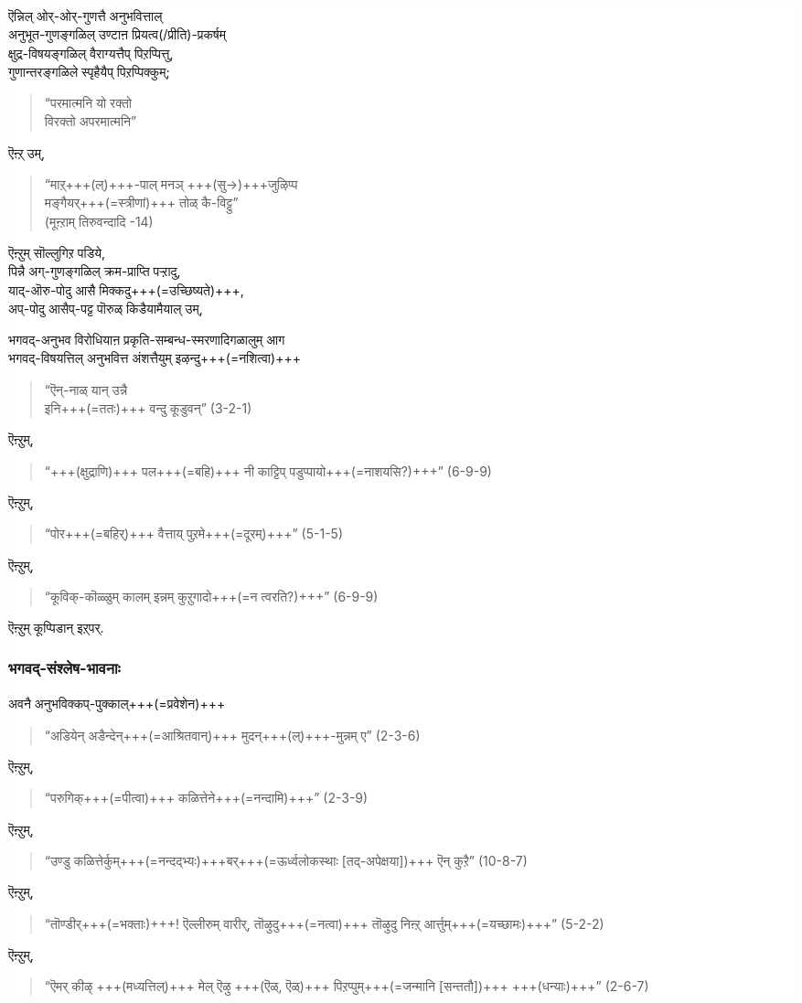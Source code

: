 ऎन्निल् ओर्-ओर्-गुणत्तै अनुभवित्ताल्  
अनुभूत-गुणङ्गळिल् उण्टाऩ प्रियत्व(/प्रीति)-प्रकर्षम्  
क्षुद्र-विषयङ्गळिल् वैराग्यत्तैप् पिऱप्पित्तु,  
गुणान्तरङ्गळिले स्पृहैयैप् पिऱप्पिक्कुम्;  

> “परमात्मनि यो रक्तो  
विरक्तो अपरमात्मनि”  

ऎऩ्ऱ् उम्,  

> “माऱ्+++(ल्)+++-‌पाल् मनञ् +++(सु→)+++जुऴिप्प  
मङ्गैयर्+++(=स्त्रीणां)+++ तोळ् कै-विट्टु”  
(मूऩ्ऱाम् तिरुवन्दादि -14)  

ऎऩ्ऱुम् सॊल्लुगिऱ पडिये,  
पिन्नै अग्-गुणङ्गळिल् क्रम-प्राप्ति पऱ्ऱादु,  
याद्-ऒरु-पोदु आसै मिक्कदु+++(=उच्छिष्यते)+++,  
अप्-पोदु आसैप्-पट्ट पॊरुळ् किडैयामैयाल् उम्,  

भगवद्-अनुभव विरोधियाऩ प्रकृति-सम्बन्ध-स्मरणादिगळालुम् आग  
भगवद्-विषयत्तिल् अनुभवित्त अंशत्तैयुम् इऴन्दु+++(=नशित्वा)+++  

> “ऎन्-नाळ् यान् उन्नै  
> इनि+++(=ततः)+++ वन्दु कूडुवन्” (3-2-1)  

ऎऩ्ऱुम्,  

> “+++(क्षुद्राणि)+++ पल+++(=बहि)+++ नी काट्टिप् पडुप्पायो+++(=नाशयसि?)+++” (6-9-9)  

ऎऩ्ऱुम्,  

> “पोर+++(=बहिर्)+++ वैत्ताय् पुऱमे+++(=दूरम्)+++” (5-1-5)  

ऎऩ्ऱुम्,  

> “कूविक्-कॊळ्ळुम् कालम् इन्नम् कुऱुगादो+++(=न त्वरति?)+++” (6-9-9)  

ऎऩ्ऱुम् कूप्पिडान् इऱ्‌पर्.  

### भगवद्-संश्लेष-भावनाः  
अवनै अनुभविक्कप्-पुक्काल्+++(=प्रवेशेन)+++  

> “अडियेन् अडैन्देन्+++(=आश्रितवान्)+++ मुदन्+++(ल्)+++-मुन्नम् ए” (2-3-6) 

ऎऩ्ऱुम्,  

> “परुगिक्+++(=पीत्वा)+++ कळित्तेने+++(=नन्दामि)+++” (2-3-9) 

ऎऩ्ऱुम्,  

> “उण्डु कळित्तेर्कुम्+++(=नन्दद्भ्यः)+++बर्+++(=ऊर्ध्वलोकस्थाः [तद्-अपेक्षया])+++ ऎन् कुऱै” (10-8-7) 

ऎऩ्ऱुम्,  

> “तॊण्डीर्+++(=भक्ताः)+++! ऎल्लीरुम् वारीर्, तॊऴुदु+++(=नत्वा)+++ तॊऴुदु निऩ्ऱ् आर्त्तुम्+++(=यच्छामः)+++” (5-2-2) 

ऎऩ्ऱुम्,  

> “ऎमर् कीऴ् +++(मध्यत्तिल्)+++ मेल् ऎऴु +++(ऎळ्, ऎळ्)+++ पिऱप्पुम्+++(=जन्मानि [सन्ततौ])+++ +++(धन्याः)+++” (2-6-7)  
